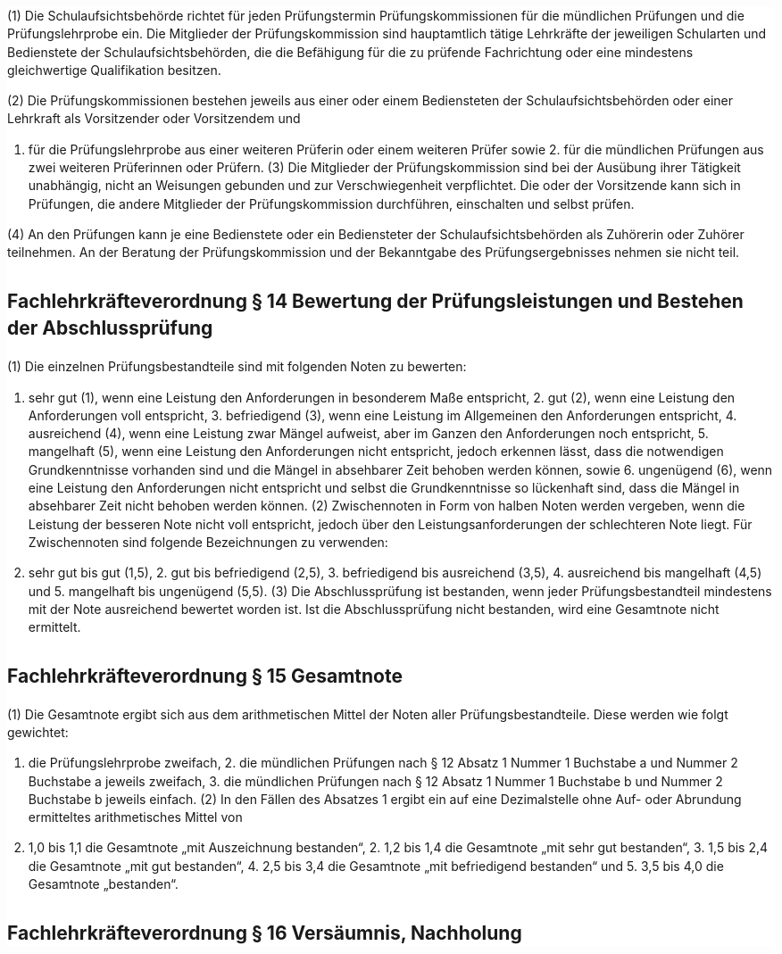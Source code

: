 (1) Die Schulaufsichtsbehörde richtet für jeden Prüfungstermin Prüfungskommissionen für die mündlichen Prüfungen und die Prüfungslehrprobe ein. Die Mitglieder der Prüfungskommission sind hauptamtlich tätige Lehrkräfte der jeweiligen Schularten und Bedienstete der Schulaufsichtsbehörden, die die Befähigung für die zu prüfende Fachrichtung oder eine mindestens gleichwertige Qualifikation besitzen.

(2) Die Prüfungskommissionen bestehen jeweils aus einer oder einem Bediensteten der Schulaufsichtsbehörden oder einer Lehrkraft als Vorsitzender oder Vorsitzendem und

1. für die Prüfungslehrprobe aus einer weiteren Prüferin oder einem weiteren Prüfer sowie 2. für die mündlichen Prüfungen aus zwei weiteren Prüferinnen oder Prüfern. (3) Die Mitglieder der Prüfungskommission sind bei der Ausübung ihrer Tätigkeit unabhängig, nicht an Weisungen gebunden und zur Verschwiegenheit verpflichtet. Die oder der Vorsitzende kann sich in Prüfungen, die andere Mitglieder der Prüfungskommission durchführen, einschalten und selbst prüfen.

(4) An den Prüfungen kann je eine Bedienstete oder ein Bediensteter der Schulaufsichtsbehörden als Zuhörerin oder Zuhörer teilnehmen. An der Beratung der Prüfungskommission und der Bekanntgabe des Prüfungsergebnisses nehmen sie nicht teil.


## Fachlehrkräfteverordnung § 14 Bewertung der Prüfungsleistungen und Bestehen der Abschlussprüfung

(1) Die einzelnen Prüfungsbestandteile sind mit folgenden Noten zu bewerten:

1. sehr gut (1), wenn eine Leistung den Anforderungen in besonderem Maße entspricht, 2. gut (2), wenn eine Leistung den Anforderungen voll entspricht, 3. befriedigend (3), wenn eine Leistung im Allgemeinen den Anforderungen entspricht, 4. ausreichend (4), wenn eine Leistung zwar Mängel aufweist, aber im Ganzen den Anforderungen noch entspricht, 5. mangelhaft (5), wenn eine Leistung den Anforderungen nicht entspricht, jedoch erkennen lässt, dass die notwendigen Grundkenntnisse vorhanden sind und die Mängel in absehbarer Zeit behoben werden können, sowie 6. ungenügend (6), wenn eine Leistung den Anforderungen nicht entspricht und selbst die Grundkenntnisse so lückenhaft sind, dass die Mängel in absehbarer Zeit nicht behoben werden können. (2) Zwischennoten in Form von halben Noten werden vergeben, wenn die Leistung der besseren Note nicht voll entspricht, jedoch über den Leistungsanforderungen der schlechteren Note liegt. Für Zwischennoten sind folgende Bezeichnungen zu verwenden:

1. sehr gut bis gut (1,5), 2. gut bis befriedigend (2,5), 3. befriedigend bis ausreichend (3,5), 4. ausreichend bis mangelhaft (4,5) und 5. mangelhaft bis ungenügend (5,5). (3) Die Abschlussprüfung ist bestanden, wenn jeder Prüfungsbestandteil mindestens mit der Note ausreichend bewertet worden ist. Ist die Abschlussprüfung nicht bestanden, wird eine Gesamtnote nicht ermittelt.


## Fachlehrkräfteverordnung § 15 Gesamtnote

(1) Die Gesamtnote ergibt sich aus dem arithmetischen Mittel der Noten aller Prüfungsbestandteile. Diese werden wie folgt gewichtet:

1. die Prüfungslehrprobe zweifach, 2. die mündlichen Prüfungen nach § 12 Absatz 1 Nummer 1 Buchstabe a und Nummer 2 Buchstabe a jeweils zweifach, 3. die mündlichen Prüfungen nach § 12 Absatz 1 Nummer 1 Buchstabe b und Nummer 2 Buchstabe b jeweils einfach. (2) In den Fällen des Absatzes 1 ergibt ein auf eine Dezimalstelle ohne Auf- oder Abrundung ermitteltes arithmetisches Mittel von

1. 1,0 bis 1,1 die Gesamtnote „mit Auszeichnung bestanden“, 2. 1,2 bis 1,4 die Gesamtnote „mit sehr gut bestanden“, 3. 1,5 bis 2,4 die Gesamtnote „mit gut bestanden“, 4. 2,5 bis 3,4 die Gesamtnote „mit befriedigend bestanden“ und 5. 3,5 bis 4,0 die Gesamtnote „bestanden“. 
## Fachlehrkräfteverordnung § 16 Versäumnis, Nachholung
